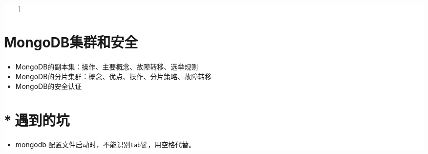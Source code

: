~~~java
    }
~~~





# MongoDB集群和安全



- MongoDB的副本集：操作、主要概念、故障转移、选举规则
- MongoDB的分片集群：概念、优点、操作、分片策略、故障转移
- MongoDB的安全认证



# * 遇到的坑

- mongodb 配置文件启动时，不能识别`tab`键，用空格代替。


